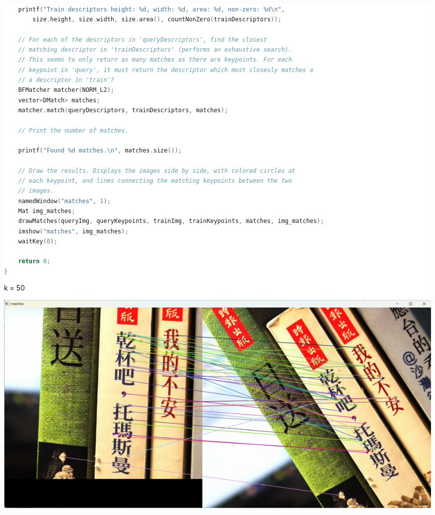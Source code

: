 ```cpp
	printf("Train descriptors height: %d, width: %d, area: %d, non-zero: %d\n",
		size.height, size.width, size.area(), countNonZero(trainDescriptors));

	// For each of the descriptors in 'queryDescriptors', find the closest 
	// matching descriptor in 'trainDescriptors' (performs an exhaustive search).
	// This seems to only return as many matches as there are keypoints. For each
	// keypoint in 'query', it must return the descriptor which most closesly matches a
	// a descriptor in 'train'?
	BFMatcher matcher(NORM_L2);
	vector<DMatch> matches;
	matcher.match(queryDescriptors, trainDescriptors, matches);

	// Print the number of matches.

	printf("Found %d matches.\n", matches.size());

	// Draw the results. Displays the images side by side, with colored circles at
	// each keypoint, and lines connecting the matching keypoints between the two 
	// images.
	namedWindow("matches", 1);
	Mat img_matches;
	drawMatches(queryImg, queryKeypoints, trainImg, trainKeypoints, matches, img_matches);
	imshow("matches", img_matches);
	waitKey(0);

	return 0;
}
```

k = 50

![1701601721722](image/实验报告/1701601721722.png)
